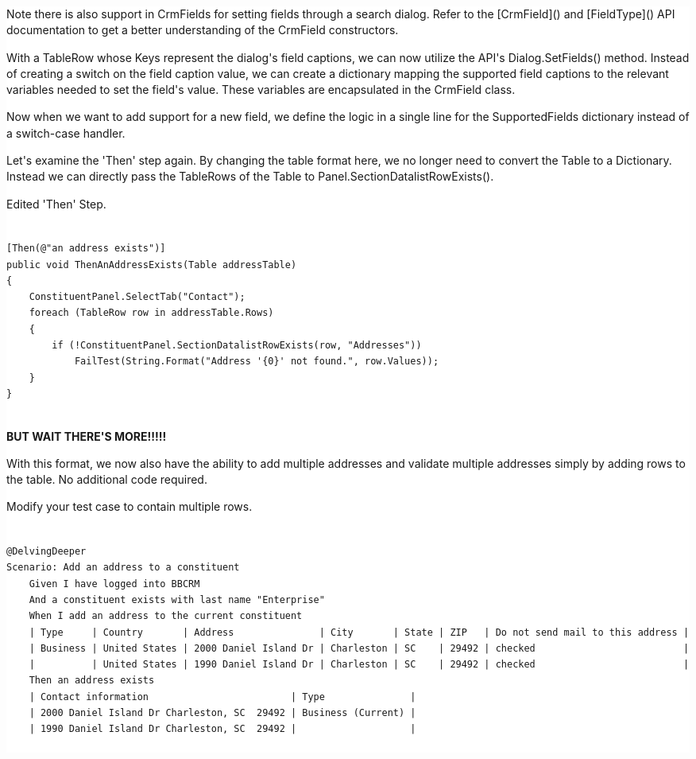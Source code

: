 <p class="alert alert-info">Note there is also support in CrmFields for setting fields through a search dialog.  Refer to the [CrmField]() and [FieldType]() API documentation to get a better understanding of the CrmField constructors.
</p>

With a TableRow whose Keys represent the dialog's field captions, we can now utilize the API's Dialog.SetFields() method. Instead of creating a switch on the field caption value, we can create a dictionary mapping the supported field captions to the relevant variables needed to set the field's value. These variables are encapsulated in the CrmField class.  

Now when we want to add support for a new field, we define the logic in a single line for the SupportedFields dictionary instead of a switch-case handler.  

Let's examine the 'Then' step again. By changing the table format here, we no longer need to convert the Table to a Dictionary. Instead we can directly pass the TableRows of the Table to Panel.SectionDatalistRowExists().

<div class="codeSnippetContainerTabs"><div class="codeSnippetContainerTabSingle">Edited 'Then' Step.</div></div><pre><code class="language-csharp">
[Then(@"an address exists")]
public void ThenAnAddressExists(Table addressTable)
{
    ConstituentPanel.SelectTab("Contact");
    foreach (TableRow row in addressTable.Rows)
    {
        if (!ConstituentPanel.SectionDatalistRowExists(row, "Addresses"))
            FailTest(String.Format("Address '{0}' not found.", row.Values));
    }
}
</code>
</pre>

**BUT WAIT THERE'S MORE!!!!!**  

With this format, we now also have the ability to add multiple addresses and validate multiple addresses simply by adding rows to the table. No additional code required.

<div class="codeSnippetContainerTabs"><div class="codeSnippetContainerTabSingle">Modify your test case to contain multiple rows.</div></div><pre><code class="language-gherkin">
@DelvingDeeper
Scenario: Add an address to a constituent
	Given I have logged into BBCRM
	And a constituent exists with last name "Enterprise"
	When I add an address to the current constituent
	| Type     | Country       | Address               | City       | State | ZIP   | Do not send mail to this address |
	| Business | United States | 2000 Daniel Island Dr | Charleston | SC    | 29492 | checked                          |
	|          | United States | 1990 Daniel Island Dr | Charleston | SC    | 29492 | checked                          |
	Then an address exists
	| Contact information                         | Type               |
	| 2000 Daniel Island Dr Charleston, SC  29492 | Business (Current) |
	| 1990 Daniel Island Dr Charleston, SC  29492 |                    |
</code>
</pre>


[AddAddressDialog]: /assets/img/AddAddressDialog.PNG